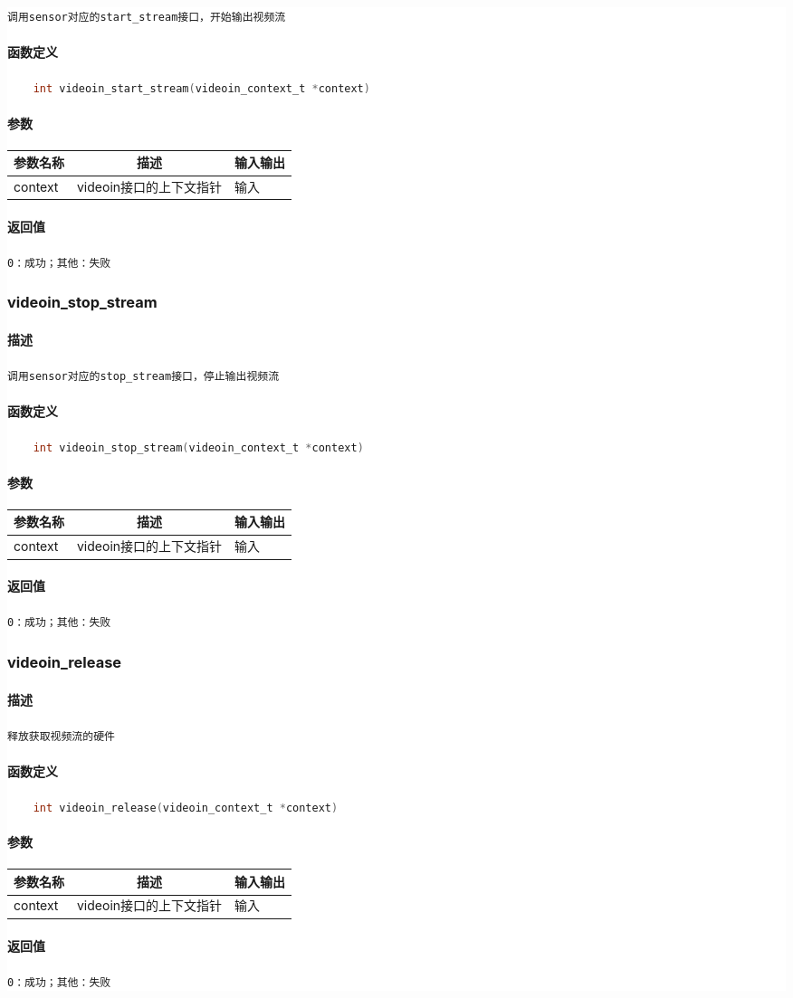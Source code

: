     调用sensor对应的start_stream接口，开始输出视频流

#### 函数定义
```c
    int videoin_start_stream(videoin_context_t *context)
```

#### 参数

| 参数名称      | 描述              | 输入输出  |
| :------------ | ----------------- | -------- |
| context       | videoin接口的上下文指针  | 输入 |

#### 返回值
    0：成功；其他：失败

### videoin_stop_stream

#### 描述

    调用sensor对应的stop_stream接口，停止输出视频流

#### 函数定义
```c
    int videoin_stop_stream(videoin_context_t *context)
```
#### 参数

| 参数名称      | 描述              | 输入输出  |
| :------------ | ----------------- | -------- |
| context       |videoin接口的上下文指针  | 输入      |

#### 返回值
    0：成功；其他：失败

### videoin_release

#### 描述

    释放获取视频流的硬件

#### 函数定义
```c
    int videoin_release(videoin_context_t *context)
```
#### 参数

| 参数名称      | 描述              | 输入输出  |
| :------------ | ----------------- | -------- |
| context       |videoin接口的上下文指针  | 输入 |

#### 返回值
    0：成功；其他：失败
